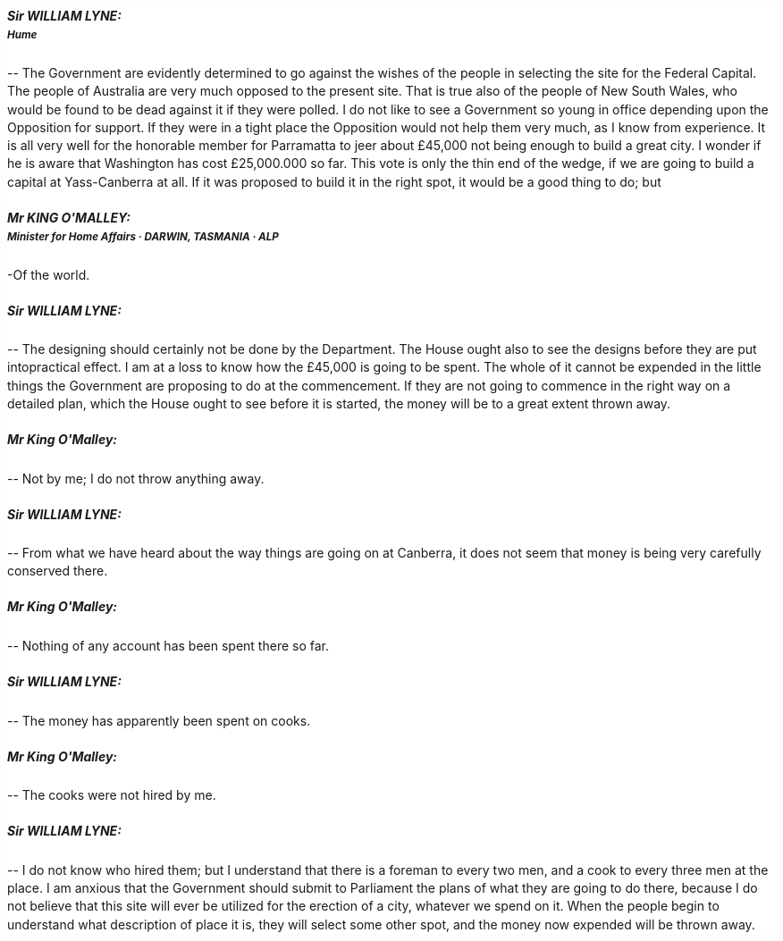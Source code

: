 ##### Sir WILLIAM LYNE:<br><small class="text-muted">Hume</small>

-- The Government are evidently determined to go against the wishes of the people in selecting the site for the Federal Capital. The people of Australia are very much opposed to the present site. That is true also of the people of New South Wales, who would be found to be dead against it if they were polled. I do not like to see a Government so young in office depending upon the Opposition for support. If they were in a tight place the Opposition would not help them very much, as I know from experience. It is all very well for the honorable member for Parramatta to jeer about £45,000 not being enough to build a great city. I wonder if he is aware that Washington has cost £25,000.000 so far. This vote is only the thin end of the wedge, if we are going to build a capital at Yass-Canberra at all. If it was proposed to build it in the right spot, it would be a good thing to do; but 

##### Mr KING O'MALLEY:<br><small class="text-muted">Minister for Home Affairs &middot; DARWIN, TASMANIA &middot; ALP</small>

-Of the world. 

##### Sir WILLIAM LYNE:

-- The designing should certainly not be done by the Department. The House ought also to see the designs before they are put intopractical effect. I am at a loss to know how the  £45,000  is going to be spent. The whole of it cannot be expended in the little things the Government are proposing to do at the commencement. If they are not going to commence in the right way on a detailed plan, which the House ought to see before it is started, the money will be to a great extent thrown away. 

##### Mr King O'Malley:

--  Not by me; I do not throw anything away. 

##### Sir WILLIAM LYNE:

-- From what we have heard about the way things are going on at Canberra, it does not seem that money is being very carefully conserved there. 

##### Mr King O'Malley:

--  Nothing of any account has been spent there so far. 

##### Sir WILLIAM LYNE:

-- The money has apparently been spent on cooks. 

##### Mr King O'Malley:

--  The cooks were not hired by me. 

##### Sir WILLIAM LYNE:

-- I do not know who hired them; but I understand that there is a foreman to every two men, and a cook to every three men at the place. I am anxious that the Government should submit to Parliament the plans of what they are going to do there, because I do not believe that this site will ever be utilized for the erection of a city, whatever we spend on it. When the people begin to understand what description of place it is, they will select some other spot, and the money now expended will be thrown away. 
